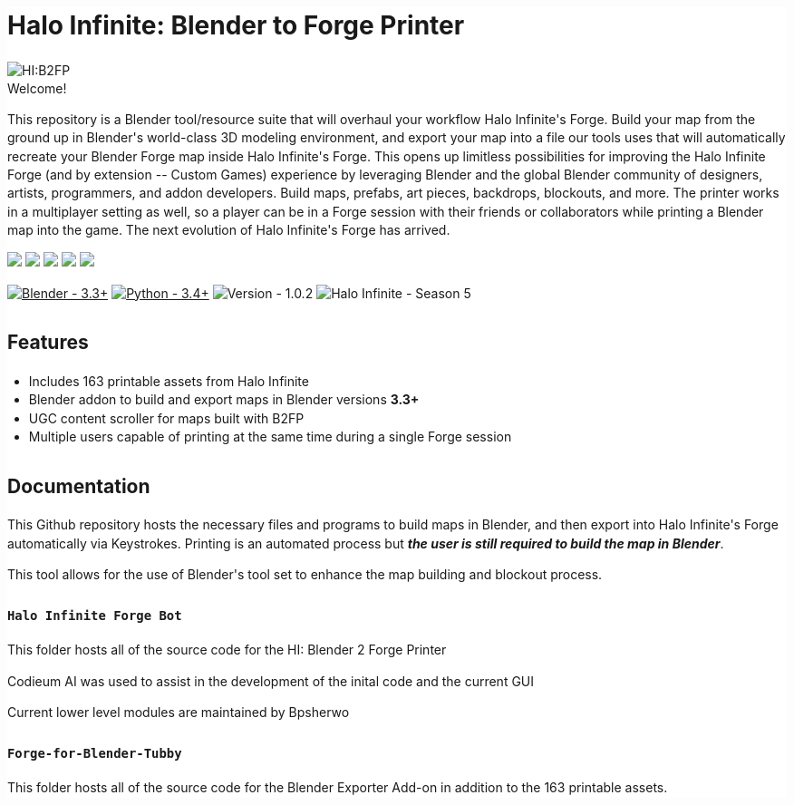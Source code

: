 # Halo Infinite: Blender to Forge Printer

<div align="left">
    <img src="https://raw.githubusercontent.com/TubbyMcFatDuck/Halo-Infinite-Blender-2-Forge-Printer/main/Images/FfB.png" alt="HI:B2FP" title="Halo Infinite: Blender 2 Forge Pronter" width="256">
</div> Welcome!

This repository is a Blender tool/resource suite that will overhaul your workflow Halo Infinite's Forge. Build your map from the ground up in Blender's world-class 3D modeling environment, and export your map into a file our tools uses that will automatically recreate your Blender Forge map inside Halo Infinite's Forge. This opens up limitless possibilities for improving the Halo Infinite Forge (and by extension -- Custom Games) experience by leveraging Blender and the global Blender community of designers, artists, programmers, and addon developers. Build maps, prefabs, art pieces, backdrops, blockouts, and more. The printer works in a multiplayer setting as well, so a player can be in a Forge session with their friends or collaborators while printing a Blender map into the game. The next evolution of Halo Infinite's Forge has arrived.

![](https://img.shields.io/github/stars/TubbyMcFatDuck/Halo-Infinite-Forge-Bot) ![](https://img.shields.io/github/forks/TubbyMcFatDuck/Halo-Infinite-Forge-Bot) ![](https://img.shields.io/github/tag/TubbyMcFatDuck/Halo-Infinite-Forge-Bot) ![](https://img.shields.io/github/release/TubbyMcFatDuck/Halo-Infinite-Forge-Bot) ![](https://img.shields.io/github/issues/TubbyMcFatDuck/Halo-Infinite-Forge-Bot)

[![Blender - 3.3+](https://img.shields.io/badge/Blender-3.3%2B-e87d0d?logo=https%3A%2F%2Fwww.blender.org%2Fwp-content%2Fuploads%2F2015%2F03%2Fblender_logo_socket-1-1280x391.png)](https://www.blender.org/download/) [![Python - 3.4+](https://img.shields.io/badge/Python-3.4%2B-2ea44f)](https://www.python.org/downloads/) ![Version - 1.0.2](https://img.shields.io/badge/Version-1.0.2-informational) ![Halo Infinite - Season 5](https://img.shields.io/badge/Halo_Infinite-Season_5-9cf)

## Features

- Includes 163 printable assets from Halo Infinite
- Blender addon to build and export maps in Blender versions **3.3+**
- UGC content scroller for maps built with B2FP
- Multiple users capable of printing at the same time during a single Forge session

## Documentation

This Github repository hosts the necessary files and programs to build maps in Blender, and then export into Halo Infinite's Forge automatically via Keystrokes. Printing is an automated process but ***the user is still required to build the map in Blender***.

This tool allows for the use of Blender's tool set to enhance the map building and blockout process.

### `Halo Infinite Forge Bot`

This folder hosts all of the source code for the HI: Blender 2 Forge Printer

Codieum AI was used to assist in the development of the inital code and the current GUI

Current lower level modules are maintained by Bpsherwo

### `Forge-for-Blender-Tubby`

This folder hosts all of the source code for the Blender Exporter Add-on in addition to the 163 printable assets.
